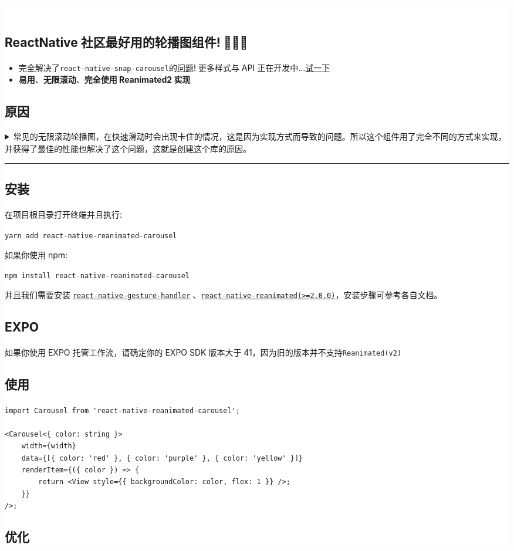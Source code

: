<br/>

## ReactNative 社区最好用的轮播图组件! 🎉🎉🎉

-   完全解决了`react-native-snap-carousel`的[问题](https://github.com/meliorence/react-native-snap-carousel/issues/632)! 更多样式与 API 正在开发中...[试一下](https://snack.expo.dev/@zhaodonghao586/simple-carousel)
-   **易用**、**无限滚动**、**完全使用 Reanimated2 实现**

## 原因

<details><summary>常见的无限滚动轮播图，在快速滑动时会出现卡住的情况，这是因为实现方式而导致的问题。所以这个组件用了完全不同的方式来实现，并获得了最佳的性能也解决了这个问题，这就是创建这个库的原因。</summary></details>

---

## 安装

在项目根目录打开终端并且执行:

```sh
yarn add react-native-reanimated-carousel
```

如果你使用 npm:

```sh
npm install react-native-reanimated-carousel
```

并且我们需要安装 [`react-native-gesture-handler`](https://github.com/kmagiera/react-native-gesture-handler) 、[`react-native-reanimated(>=2.0.0)`](https://github.com/kmagiera/react-native-reanimated)，安装步骤可参考各自文档。

## EXPO

如果你使用 EXPO 托管工作流，请确定你的 EXPO SDK 版本大于 41，因为旧的版本并不支持`Reanimated(v2)`

## 使用

```tsx
import Carousel from 'react-native-reanimated-carousel';

<Carousel<{ color: string }>
    width={width}
    data={[{ color: 'red' }, { color: 'purple' }, { color: 'yellow' }]}
    renderItem={({ color }) => {
        return <View style={{ backgroundColor: color, flex: 1 }} />;
    }}
/>;
```

## 优化
